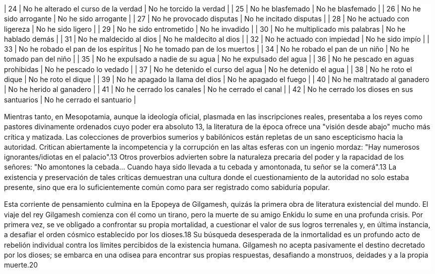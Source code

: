 | 24 | No he alterado el curso de la verdad       | No he torcido la verdad         |
| 25 | No he blasfemado                           | No he blasfemado                |
| 26 | No he sido arrogante                       | No he sido arrogante            |
| 27 | No he provocado disputas                   | No he incitado disputas         |
| 28 | No he actuado con ligereza                 | No he sido ligero               |
| 29 | No he sido entrometido                     | No he invadido                  |
| 30 | No he multiplicado mis palabras            | No he hablado demás             |
| 31 | No he maldecido al dios                    | No he maldecito al dios         |
| 32 | No he actuado con impiedad                 | No he sido impío                |
| 33 | No he robado el pan de los espíritus       | No he tomado pan de los muertos |
| 34 | No he robado el pan de un niño             | No he tomado pan del niño       |
| 35 | No he expulsado a nadie de su agua         | No he expulsado del agua        |
| 36 | No he pescado en aguas prohibidas          | No he pescado lo vedado         |
| 37 | No he detenido el curso del agua           | No he detenido el agua          |
| 38 | No he roto el dique                        | No he roto el dique             |
| 39 | No he apagado la llama del dios            | No he apagado el fuego          |
| 40 | No he maltratado al ganadero               | No he herido al ganadero        |
| 41 | No he cerrado los canales                  | No he cerrado el canal          |
| 42 | No he cerrado los dioses en sus santuarios | No he cerrado el santuario      |


Mientras tanto, en Mesopotamia, aunque la ideología oficial, plasmada en las inscripciones reales, presentaba a los reyes como pastores divinamente ordenados cuyo poder era absoluto 13, la literatura de la época ofrece una "visión desde abajo" mucho más crítica y matizada. Las colecciones de proverbios sumerios y babilónicos están repletas de un sano escepticismo hacia la autoridad. Critican abiertamente la incompetencia y la corrupción en las altas esferas con un ingenio mordaz: "Hay numerosos ignorantes/idiotas en el palacio".13 Otros proverbios advierten sobre la naturaleza precaria del poder y la rapacidad de los señores: "No amontones la cebada... Cuando haya sido llevada a tu cebada y amontonada, tu señor se la comerá".13 La existencia y preservación de tales críticas demuestran una cultura donde el cuestionamiento de la autoridad no solo estaba presente, sino que era lo suficientemente común como para ser registrado como sabiduría popular.

Esta corriente de pensamiento culmina en la Epopeya de Gilgamesh, quizás la primera obra de literatura existencial del mundo. El viaje del rey Gilgamesh comienza con él como un tirano, pero la muerte de su amigo Enkidu lo sume en una profunda crisis. Por primera vez, se ve obligado a confrontar su propia mortalidad, a cuestionar el valor de sus logros terrenales y, en última instancia, a desafiar el orden cósmico establecido por los dioses.18 Su búsqueda desesperada de la inmortalidad es un profundo acto de rebelión individual contra los límites percibidos de la existencia humana. Gilgamesh no acepta pasivamente el destino decretado por los dioses; se embarca en una odisea para encontrar sus propias respuestas, desafiando a monstruos, deidades y a la propia muerte.20

